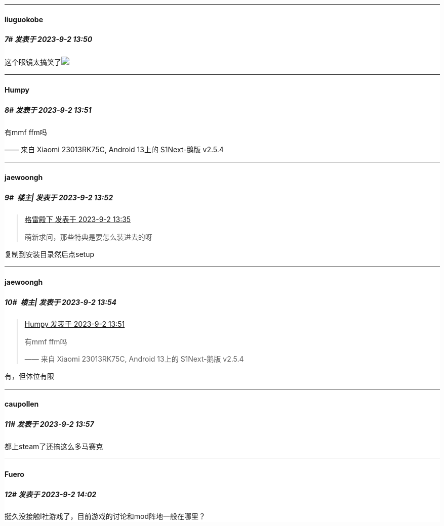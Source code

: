 *****

####  liuguokobe  
##### 7#       发表于 2023-9-2 13:50

这个眼镜太搞笑了<img src="https://static.saraba1st.com/image/smiley/face2017/067.png" referrerpolicy="no-referrer">

*****

####  Humpy  
##### 8#       发表于 2023-9-2 13:51

有mmf ffm吗

—— 来自 Xiaomi 23013RK75C, Android 13上的 [S1Next-鹅版](https://github.com/ykrank/S1-Next/releases) v2.5.4

*****

####  jaewoongh  
##### 9#         楼主| 发表于 2023-9-2 13:52

<blockquote><a href="httphttps://bbs.saraba1st.com/2b/forum.php?mod=redirect&amp;goto=findpost&amp;pid=62266662&amp;ptid=2151039" target="_blank">格雷殿下 发表于 2023-9-2 13:35</a>

萌新求问，那些特典是要怎么装进去的呀</blockquote>
复制到安装目录然后点setup

*****

####  jaewoongh  
##### 10#         楼主| 发表于 2023-9-2 13:54

<blockquote><a href="httphttps://bbs.saraba1st.com/2b/forum.php?mod=redirect&amp;goto=findpost&amp;pid=62266812&amp;ptid=2151039" target="_blank">Humpy 发表于 2023-9-2 13:51</a>

有mmf ffm吗

—— 来自 Xiaomi 23013RK75C, Android 13上的 S1Next-鹅版 v2.5.4</blockquote>
有，但体位有限

*****

####  caupollen  
##### 11#       发表于 2023-9-2 13:57

都上steam了还搞这么多马赛克

*****

####  Fuero  
##### 12#       发表于 2023-9-2 14:02

挺久没接触I社游戏了，目前游戏的讨论和mod阵地一般在哪里？
